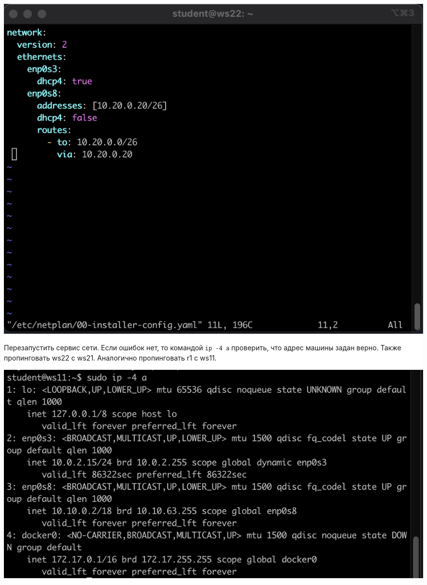 ![5.1.2](skrin/5.1.2.png)

Перезапустить сервис сети. Если ошибок нет, то командой `ip -4 a` проверить, что адрес машины задан верно. Также пропинговать ws22 с ws21. Аналогично пропинговать r1 с ws11.

![5.1.3](skrin/5.1.3.png)

